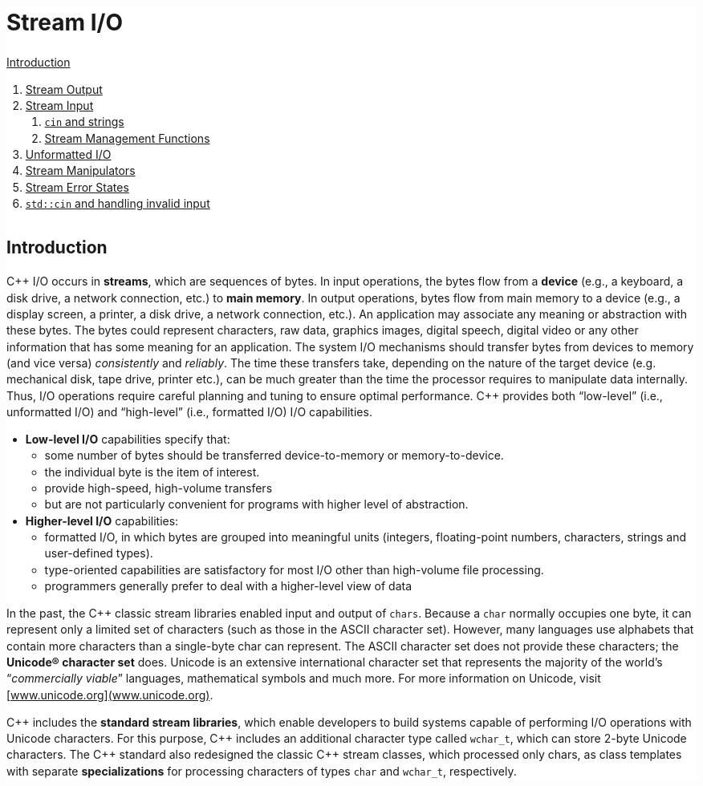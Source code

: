 # Stream I/O



[Introduction](#Introduction)

1. [Stream Output](#Stream-Output)
2. [Stream Input](#Stream-Input)
    1. [`cin` and strings](#`cin`-and-strings)
    2. [Stream Management Functions](#Stream-Management-Functions)
3. [Unformatted I/O](#Unformatted-I/O)
4. [Stream Manipulators](#Stream-Manipulators)
5. [Stream Error States](#Stream-Error-States)
6. [`std::cin` and handling invalid input](#`std::cin`-and-handling-invalid-input)



## Introduction

C++ I/O occurs in **streams**, which are sequences of bytes. In input operations, the bytes flow from a **device** (e.g., a keyboard, a disk drive, a network connection, etc.) to **main memory**. In output operations, bytes flow from main memory to a device (e.g., a display screen, a printer, a disk drive, a network connection, etc.). An application may associate any meaning or abstraction with these bytes. The bytes could represent characters, raw data, graphics images, digital speech, digital video or any other information that has some meaning for an application. The system I/O mechanisms should transfer bytes from devices to memory (and vice versa) *consistently* and *reliably*. The time these transfers take, depending on the nature of the target device (e.g. mechanical disk, tape drive, printer etc.), can be much greater than the time the processor requires to manipulate data internally. Thus, I/O operations require careful planning and tuning to ensure optimal performance. C++ provides both “low-level” (i.e., unformatted I/O) and “high-level” (i.e., formatted I/O) I/O capabilities. 

- **Low-level I/O** capabilities specify that:
    - some number of bytes should be transferred device-to-memory or memory-to-device.
    - the individual byte is the item of interest.
    - provide high-speed, high-volume transfers
    - but are not particularly convenient for programs with higher level of abstraction. 
- **Higher-level I/O** capabilities:
    - formatted I/O, in which bytes are grouped into meaningful units (integers, floating-point numbers, characters, strings and user-defined types).
    - type-oriented capabilities are satisfactory for most I/O other than high-volume file processing.
    - programmers generally prefer to deal with a higher-level view of data

In the past, the C++ classic stream libraries enabled input and output of `chars`. Because a `char` normally occupies one byte, it can represent only a limited set of characters (such as those in the ASCII character set). However, many languages use alphabets that contain more characters than a single-byte char can represent. The ASCII character set does not provide these characters; the **Unicode® character set** does. Unicode is an extensive international character set that represents the majority of the world’s “*commercially viable*” languages, mathematical symbols and much more. For more information on Unicode, visit [www.unicode.org](www.unicode.org).

C++ includes the **standard stream libraries**, which enable developers to build systems capable of performing I/O operations with Unicode characters. For this purpose, C++ includes an additional character type called `wchar_t`, which can store 2-byte Unicode characters. The C++ standard also redesigned the classic C++ stream classes, which processed only chars, as class templates with separate **specializations** for processing characters of types `char` and `wchar_t`, respectively.
